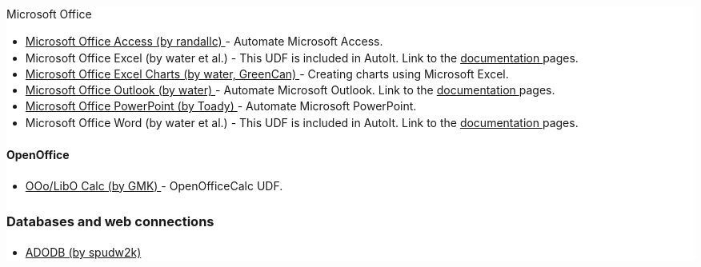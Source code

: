  Microsoft Office
</h4>
<ul>
 <li>
  <a href="http://www.autoitscript.com/forum/index.php?showtopic=32144">
   Microsoft Office Access (by randallc)
  </a>
  - Automate Microsoft Access.
 </li>
 <li>
  Microsoft Office Excel (by water et al.) - This UDF is included in AutoIt. Link to the
  <a href="https://www.autoitscript.com/wiki/Excel_UDF">
   documentation
  </a>
  pages.
 </li>
 <li>
  <a href="http://www.autoitscript.com/forum/index.php?showtopic=135312">
   Microsoft Office Excel Charts (by water, GreenCan)
  </a>
  - Creating charts using Microsoft Excel.
 </li>
 <li>
  <a href="http://www.autoitscript.com/forum/index.php?showtopic=126305">
   Microsoft Office Outlook (by water)
  </a>
  - Automate Microsoft Outlook. Link to the
  <a href="https://www.autoitscript.com/wiki/OutlookEX_UDF_-_General">
   documentation
  </a>
  pages.
 </li>
 <li>
  <a href="http://www.autoitscript.com/forum/index.php?showtopic=50254">
   Microsoft Office PowerPoint (by Toady)
  </a>
  - Automate Microsoft PowerPoint.
 </li>
 <li>
  Microsoft Office Word (by water et al.) - This UDF is included in AutoIt. Link to the
  <a href="https://www.autoitscript.com/wiki/Word_UDF">
   documentation
  </a>
  pages.
 </li>
</ul>
<h4>
 OpenOffice
</h4>
<ul>
 <li>
  <a href="http://www.autoitscript.com/forum/index.php?showtopic=151530">
   OOo/LibO Calc (by GMK)
  </a>
  - OpenOfficeCalc UDF.
 </li>
</ul>
<h3>
 Databases and web connections
</h3>
<ul>
 <li>
  <a href="http://www.autoitscript.com/forum/index.php?showtopic=105875">
   ADODB (by spudw2k)